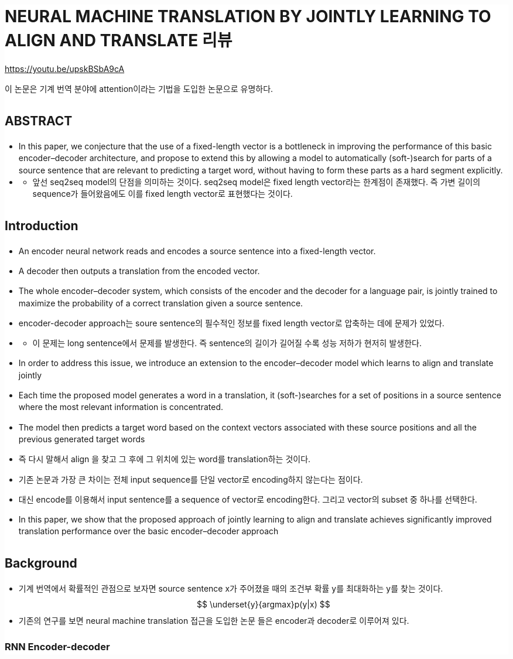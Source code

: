 # NEURAL MACHINE TRANSLATION BY JOINTLY LEARNING TO ALIGN AND TRANSLATE 리뷰
https://youtu.be/upskBSbA9cA

이 논문은 기계 번역 분야에 attention이라는 기법을 도입한 논문으로 유명하다.

## ABSTRACT
- In this paper, we conjecture that the use of a fixed-length vector is a bottleneck in improving the performance of this basic encoder–decoder architecture, and propose to extend this by allowing a model to automatically (soft-)search for parts of a source sentence that are relevant to predicting a target word, without having to form these parts as a hard segment explicitly.
- - 앞선 seq2seq model의 단점을 의미하는 것이다. seq2seq model은 fixed length vector라는 한계점이 존재했다. 즉 가변 길이의 sequence가 들어왔음에도 이를 fixed length vector로 표현했다는 것이다.

## Introduction
-  An encoder neural network reads and encodes a source sentence into a fixed-length vector.
-  A decoder then outputs a translation from the encoded vector.
- The whole encoder–decoder system, which consists of the encoder and the decoder for a language pair, is jointly trained to maximize the probability of a correct translation given a source sentence.
- encoder-decoder approach는 soure sentence의 필수적인 정보를 fixed length vector로 압축하는 데에 문제가 있었다.
- - 이 문제는 long sentence에서 문제를 발생한다. 즉 sentence의 길이가 길어질 수록 성능 저하가 현저히 발생한다.
- In order to address this issue, we introduce an extension to the encoder–decoder model which learns to align and translate jointly
-  Each time the proposed model generates a word in a translation, it (soft-)searches for a set of positions in a source sentence where the most relevant information is concentrated.
- The model then predicts a target word based on the context vectors associated with these source positions and all the previous generated target words
- 즉 다시 말해서 align 을 찾고 그 후에 그 위치에 있는 word를 translation하는 것이다.
- 기존 논문과 가장 큰 차이는 전체 input sequence를 단일 vector로 encoding하지 않는다는 점이다.
- 대신 encode를 이용해서 input sentence를 a sequence of vector로 encoding한다. 그리고 vector의 subset 중 하나를 선택한다.

- In this paper, we show that the proposed approach of jointly learning to align and translate achieves significantly improved translation performance over the basic encoder–decoder approach

## Background
- 기계 번역에서 확률적인 관점으로 보자면 source sentence x가 주어졌을 때의 조건부 확률 y를 최대화하는 y를 찾는 것이다. 
$$ \underset{y}{argmax}p(y|x) $$
- 기존의 연구를 보면 neural machine translation 접근을 도입한 논문 들은 encoder과 decoder로 이루어져 있다.

### RNN Encoder-decoder